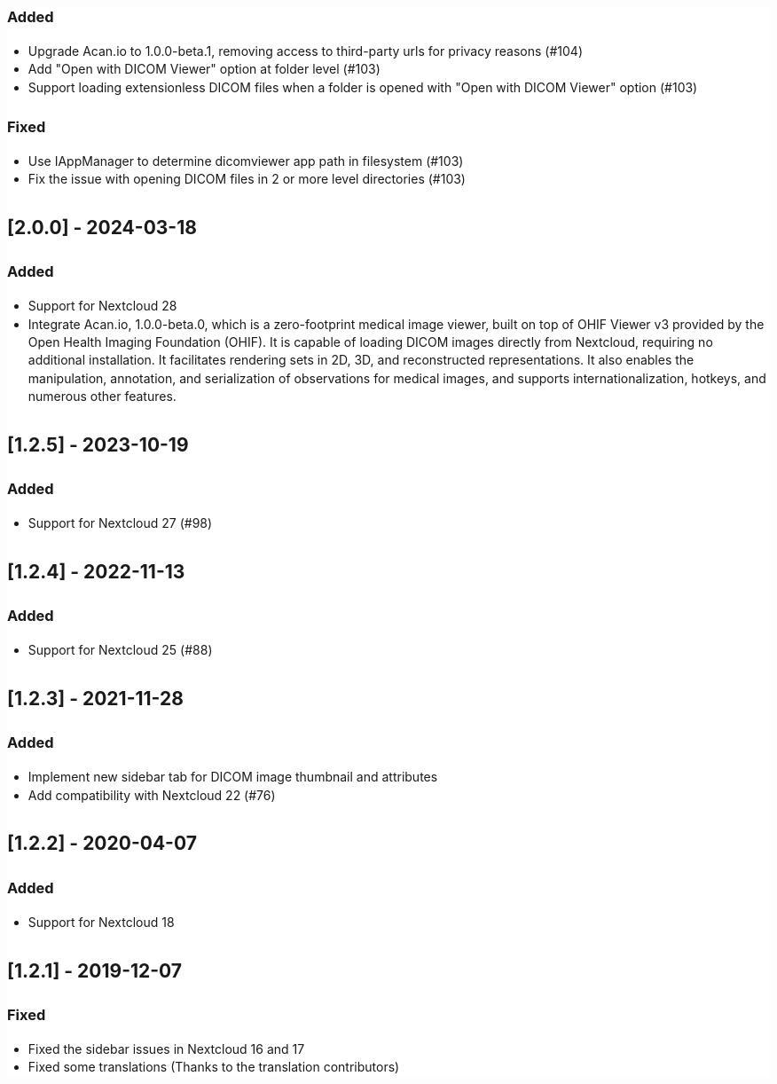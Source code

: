 ### Added
- Upgrade Acan.io to 1.0.0-beta.1, removing access to third-party urls for privacy reasons (#104)
- Add "Open with DICOM Viewer" option at folder level (#103)
- Support loading extensionless DICOM files when a folder is opened with "Open with DICOM Viewer" option (#103)

### Fixed
- Use IAppManager to determine dicomviewer app path in filesystem (#103)
- Fix the issue with opening DICOM files in 2 or more level directories (#103)

## [2.0.0] - 2024-03-18

### Added
- Support for Nextcloud 28
- Integrate Acan.io, 1.0.0-beta.0, which is a zero-footprint medical image viewer, built on top of OHIF Viewer v3 provided by the Open Health Imaging Foundation (OHIF). It is capable of loading DICOM images directly from Nextcloud, requiring no additional installation. It facilitates rendering sets in 2D, 3D, and reconstructed representations. It also enables the manipulation, annotation, and serialization of observations for medical images, and supports internationalization, hotkeys, and numerous other features.

## [1.2.5] - 2023-10-19

### Added
- Support for Nextcloud 27 (#98)

## [1.2.4] - 2022-11-13

### Added
- Support for Nextcloud 25 (#88)

## [1.2.3] - 2021-11-28

### Added
- Implement new sidebar tab for DICOM image thumbnail and attributes
- Add compatibility with Nextcloud 22 (#76)

## [1.2.2] - 2020-04-07

### Added
- Support for Nextcloud 18

## [1.2.1] - 2019-12-07

### Fixed
- Fixed the sidebar issues in Nextcloud 16 and 17
- Fixed some translations (Thanks to the translation contributors)
